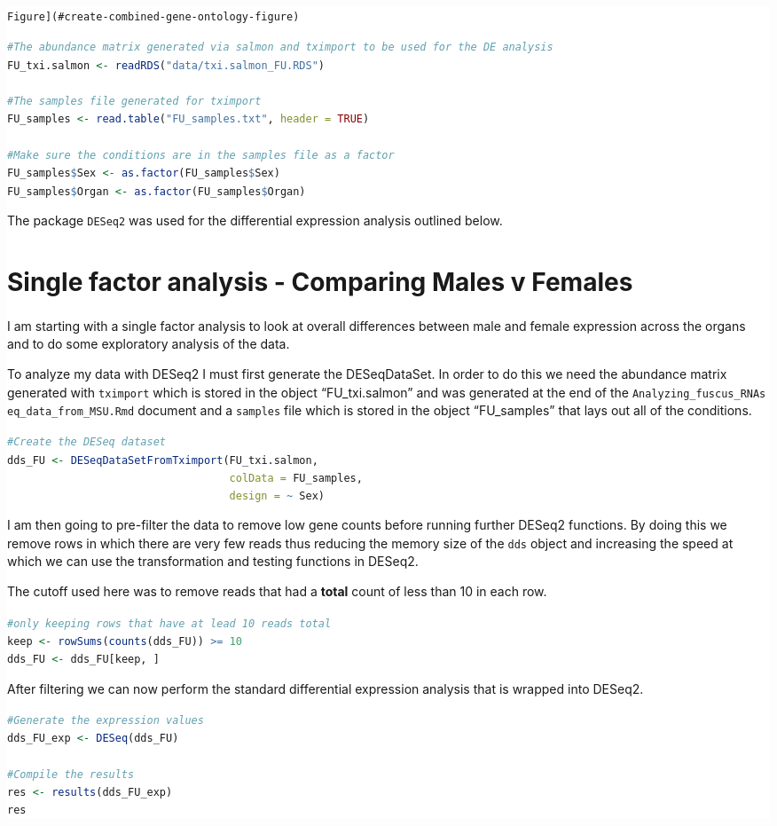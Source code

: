     Figure](#create-combined-gene-ontology-figure)

``` r
#The abundance matrix generated via salmon and tximport to be used for the DE analysis
FU_txi.salmon <- readRDS("data/txi.salmon_FU.RDS")

#The samples file generated for tximport
FU_samples <- read.table("FU_samples.txt", header = TRUE)

#Make sure the conditions are in the samples file as a factor
FU_samples$Sex <- as.factor(FU_samples$Sex)
FU_samples$Organ <- as.factor(FU_samples$Organ)
```

The package `DESeq2` was used for the differential expression analysis
outlined below.

# Single factor analysis - Comparing Males v Females

I am starting with a single factor analysis to look at overall
differences between male and female expression across the organs and to
do some exploratory analysis of the data.

To analyze my data with DESeq2 I must first generate the DESeqDataSet.
In order to do this we need the abundance matrix generated with
`tximport` which is stored in the object “FU_txi.salmon” and was
generated at the end of the `Analyzing_fuscus_RNAseq_data_from_MSU.Rmd`
document and a `samples` file which is stored in the object “FU_samples”
that lays out all of the conditions.

``` r
#Create the DESeq dataset
dds_FU <- DESeqDataSetFromTximport(FU_txi.salmon, 
                                   colData = FU_samples,
                                   design = ~ Sex)
```

I am then going to pre-filter the data to remove low gene counts before
running further DESeq2 functions. By doing this we remove rows in which
there are very few reads thus reducing the memory size of the `dds`
object and increasing the speed at which we can use the transformation
and testing functions in DESeq2.

The cutoff used here was to remove reads that had a **total** count of
less than 10 in each row.

``` r
#only keeping rows that have at lead 10 reads total
keep <- rowSums(counts(dds_FU)) >= 10
dds_FU <- dds_FU[keep, ]
```

After filtering we can now perform the standard differential expression
analysis that is wrapped into DESeq2.

``` r
#Generate the expression values
dds_FU_exp <- DESeq(dds_FU)

#Compile the results
res <- results(dds_FU_exp)
res
```
